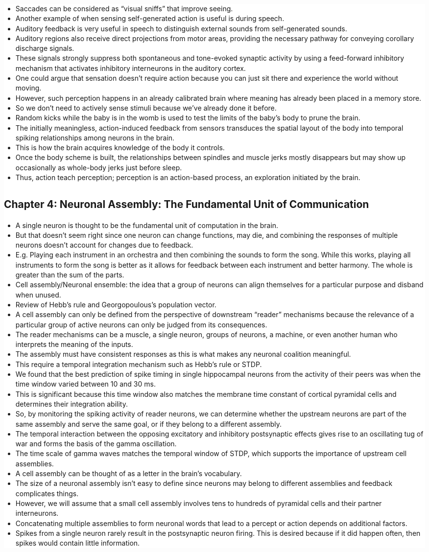 - Saccades can be considered as “visual sniffs” that improve seeing.
- Another example of when sensing self-generated action is useful is during speech.
- Auditory feedback is very useful in speech to distinguish external sounds from self-generated sounds.
- Auditory regions also receive direct projections from motor areas, providing the necessary pathway for conveying corollary discharge signals.
- These signals strongly suppress both spontaneous and tone-evoked synaptic activity by using a feed-forward inhibitory mechanism that activates inhibitory interneurons in the auditory cortex.
- One could argue that sensation doesn’t require action because you can just sit there and experience the world without moving.
- However, such perception happens in an already calibrated brain where meaning has already been placed in a memory store.
- So we don’t need to actively sense stimuli because we’ve already done it before.
- Random kicks while the baby is in the womb is used to test the limits of the baby’s body to prune the brain.
- The initially meaningless, action-induced feedback from sensors transduces the spatial layout of the body into temporal spiking relationships among neurons in the brain.
- This is how the brain acquires knowledge of the body it controls.
- Once the body scheme is built, the relationships between spindles and muscle jerks mostly disappears but may show up occasionally as whole-body jerks just before sleep.
- Thus, action teach perception; perception is an action-based process, an exploration initiated by the brain.

## Chapter 4: Neuronal Assembly: The Fundamental Unit of Communication

- A single neuron is thought to be the fundamental unit of computation in the brain.
- But that doesn’t seem right since one neuron can change functions, may die, and combining the responses of multiple neurons doesn’t account for changes due to feedback.
- E.g. Playing each instrument in an orchestra and then combining the sounds to form the song. While this works, playing all instruments to form the song is better as it allows for feedback between each instrument and better harmony. The whole is greater than the sum of the parts.
- Cell assembly/Neuronal ensemble: the idea that a group of neurons can align themselves for a particular purpose and disband when unused.
- Review of Hebb’s rule and Georgopoulous’s population vector.
- A cell assembly can only be defined from the perspective of downstream “reader” mechanisms because the relevance of a particular group of active neurons can only be judged from its consequences.
- The reader mechanisms can be a muscle, a single neuron, groups of neurons, a machine, or even another human who interprets the meaning of the inputs.
- The assembly must have consistent responses as this is what makes any neuronal coalition meaningful.
- This require a temporal integration mechanism such as Hebb’s rule or STDP.
- We found that the best prediction of spike timing in single hippocampal neurons from the activity of their peers was when the time window varied between 10 and 30 ms.
- This is significant because this time window also matches the membrane time constant of cortical pyramidal cells and determines their integration ability.
- So, by monitoring the spiking activity of reader neurons, we can determine whether the upstream neurons are part of the same assembly and serve the same goal, or if they belong to a different assembly.
- The temporal interaction between the opposing excitatory and inhibitory postsynaptic effects gives rise to an oscillating tug of war and forms the basis of the gamma oscillation.
- The time scale of gamma waves matches the temporal window of STDP, which supports the importance of upstream cell assemblies.
- A cell assembly can be thought of as a letter in the brain’s vocabulary.
- The size of a neuronal assembly isn’t easy to define since neurons may belong to different assemblies and feedback complicates things.
- However, we will assume that a small cell assembly involves tens to hundreds of pyramidal cells and their partner interneurons.
- Concatenating multiple assemblies to form neuronal words that lead to a percept or action depends on additional factors.
- Spikes from a single neuron rarely result in the postsynaptic neuron firing. This is desired because if it did happen often, then spikes would contain little information.